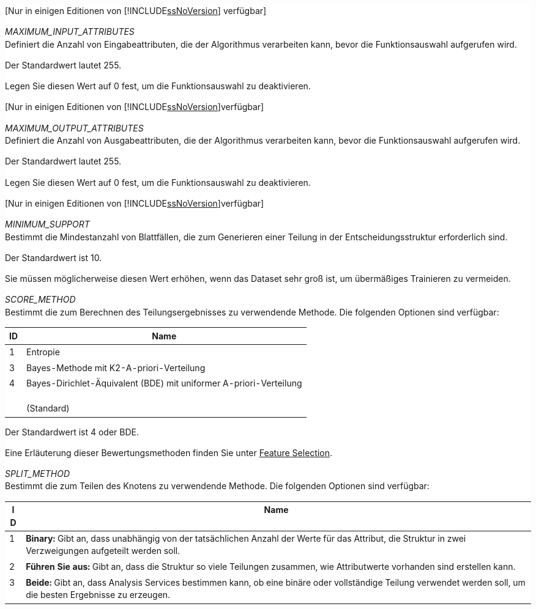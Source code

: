  [Nur in einigen Editionen von [!INCLUDE[ssNoVersion](../../includes/ssnoversion-md.md)] verfügbar]  
  
 *MAXIMUM_INPUT_ATTRIBUTES*  
 Definiert die Anzahl von Eingabeattributen, die der Algorithmus verarbeiten kann, bevor die Funktionsauswahl aufgerufen wird.  
  
 Der Standardwert lautet 255.  
  
 Legen Sie diesen Wert auf 0 fest, um die Funktionsauswahl zu deaktivieren.  
  
 [Nur in einigen Editionen von [!INCLUDE[ssNoVersion](../../includes/ssnoversion-md.md)]verfügbar]  
  
 *MAXIMUM_OUTPUT_ATTRIBUTES*  
 Definiert die Anzahl von Ausgabeattributen, die der Algorithmus verarbeiten kann, bevor die Funktionsauswahl aufgerufen wird.  
  
 Der Standardwert lautet 255.  
  
 Legen Sie diesen Wert auf 0 fest, um die Funktionsauswahl zu deaktivieren.  
  
 [Nur in einigen Editionen von [!INCLUDE[ssNoVersion](../../includes/ssnoversion-md.md)]verfügbar]  
  
 *MINIMUM_SUPPORT*  
 Bestimmt die Mindestanzahl von Blattfällen, die zum Generieren einer Teilung in der Entscheidungsstruktur erforderlich sind.  
  
 Der Standardwert ist 10.  
  
 Sie müssen möglicherweise diesen Wert erhöhen, wenn das Dataset sehr groß ist, um übermäßiges Trainieren zu vermeiden.  
  
 *SCORE_METHOD*  
 Bestimmt die zum Berechnen des Teilungsergebnisses zu verwendende Methode. Die folgenden Optionen sind verfügbar:  
  
|ID|Name|  
|--------|----------|  
|1|Entropie|  
|3|Bayes-Methode mit K2-A-priori-Verteilung|  
|4|Bayes-Dirichlet-Äquivalent (BDE) mit uniformer A-priori-Verteilung<br /><br /> (Standard)|  
  
 Der Standardwert ist 4 oder BDE.  
  
 Eine Erläuterung dieser Bewertungsmethoden finden Sie unter [Feature Selection](http://msdn.microsoft.com/library/73182088-153b-4634-a060-d14d1fd23b70).  
  
 *SPLIT_METHOD*  
 Bestimmt die zum Teilen des Knotens zu verwendende Methode. Die folgenden Optionen sind verfügbar:  
  
|ID|Name|  
|--------|----------|  
|1|**Binary:** Gibt an, dass unabhängig von der tatsächlichen Anzahl der Werte für das Attribut, die Struktur in zwei Verzweigungen aufgeteilt werden soll.|  
|2|**Führen Sie aus:** Gibt an, dass die Struktur so viele Teilungen zusammen, wie Attributwerte vorhanden sind erstellen kann.|  
|3|**Beide:** Gibt an, dass Analysis Services bestimmen kann, ob eine binäre oder vollständige Teilung verwendet werden soll, um die besten Ergebnisse zu erzeugen.|  
  